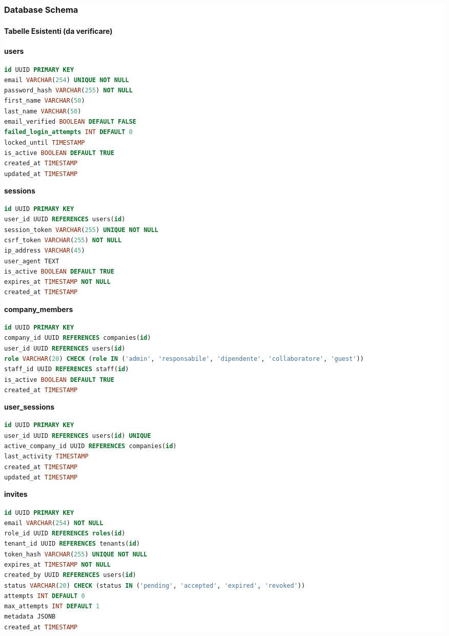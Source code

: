 ### **Database Schema**

#### **Tabelle Esistenti (da verificare)**

**users**
```sql
id UUID PRIMARY KEY
email VARCHAR(254) UNIQUE NOT NULL
password_hash VARCHAR(255) NOT NULL
first_name VARCHAR(50)
last_name VARCHAR(50)
email_verified BOOLEAN DEFAULT FALSE
failed_login_attempts INT DEFAULT 0
locked_until TIMESTAMP
is_active BOOLEAN DEFAULT TRUE
created_at TIMESTAMP
updated_at TIMESTAMP
```

**sessions**
```sql
id UUID PRIMARY KEY
user_id UUID REFERENCES users(id)
session_token VARCHAR(255) UNIQUE NOT NULL
csrf_token VARCHAR(255) NOT NULL
ip_address VARCHAR(45)
user_agent TEXT
is_active BOOLEAN DEFAULT TRUE
expires_at TIMESTAMP NOT NULL
created_at TIMESTAMP
```

**company_members**
```sql
id UUID PRIMARY KEY
company_id UUID REFERENCES companies(id)
user_id UUID REFERENCES users(id)
role VARCHAR(20) CHECK (role IN ('admin', 'responsabile', 'dipendente', 'collaboratore', 'guest'))
staff_id UUID REFERENCES staff(id)
is_active BOOLEAN DEFAULT TRUE
created_at TIMESTAMP
```

**user_sessions**
```sql
id UUID PRIMARY KEY
user_id UUID REFERENCES users(id) UNIQUE
active_company_id UUID REFERENCES companies(id)
last_activity TIMESTAMP
created_at TIMESTAMP
updated_at TIMESTAMP
```

**invites**
```sql
id UUID PRIMARY KEY
email VARCHAR(254) NOT NULL
role_id UUID REFERENCES roles(id)
tenant_id UUID REFERENCES tenants(id)
token_hash VARCHAR(255) UNIQUE NOT NULL
expires_at TIMESTAMP NOT NULL
created_by UUID REFERENCES users(id)
status VARCHAR(20) CHECK (status IN ('pending', 'accepted', 'expired', 'revoked'))
attempts INT DEFAULT 0
max_attempts INT DEFAULT 1
metadata JSONB
created_at TIMESTAMP
```